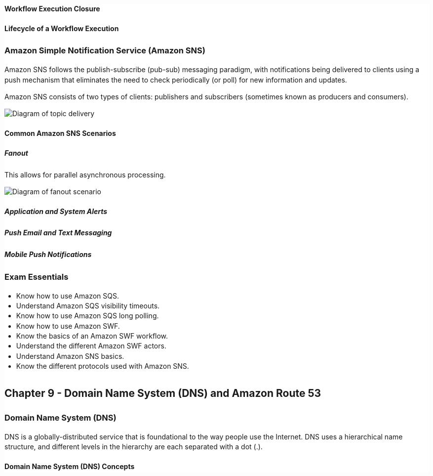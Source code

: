 #### Workflow Execution Closure

#### Lifecycle of a Workflow Execution

### Amazon Simple Notification Service (Amazon SNS)

Amazon SNS follows the publish-subscribe (pub-sub) messaging paradigm, with notifications being delivered to clients using a push mechanism that eliminates the need to check periodically (or poll) for new information and updates.

Amazon SNS consists of two types of clients: publishers and subscribers (sometimes known as producers and consumers). 

![Diagram of topic delivery](https://docs.aws.amazon.com/sns/latest/dg/images/sns-how-works.png)

#### Common Amazon SNS Scenarios

##### Fanout

This allows for parallel asynchronous processing. 

![Diagram of fanout scenario](https://docs.aws.amazon.com/sns/latest/dg/images/sns-fanout.png)

##### Application and System Alerts

##### Push Email and Text Messaging

##### Mobile Push Notifications

### Exam Essentials

* Know how to use Amazon SQS.
* Understand Amazon SQS visibility timeouts.
* Know how to use Amazon SQS long polling. 
* Know how to use Amazon SWF.
* Know the basics of an Amazon SWF workflow.
* Understand the different Amazon SWF actors.
* Understand Amazon SNS basics.
* Know the different protocols used with Amazon SNS.



<span id="chapter-9"></span>
## Chapter 9 - Domain Name System (DNS) and Amazon Route 53

### Domain Name System (DNS)

DNS is a globally-distributed service that is foundational to the way people use the Internet. DNS uses a hierarchical name structure, and different levels in the hierarchy are each separated with a dot (.). 

#### Domain Name System (DNS) Concepts
